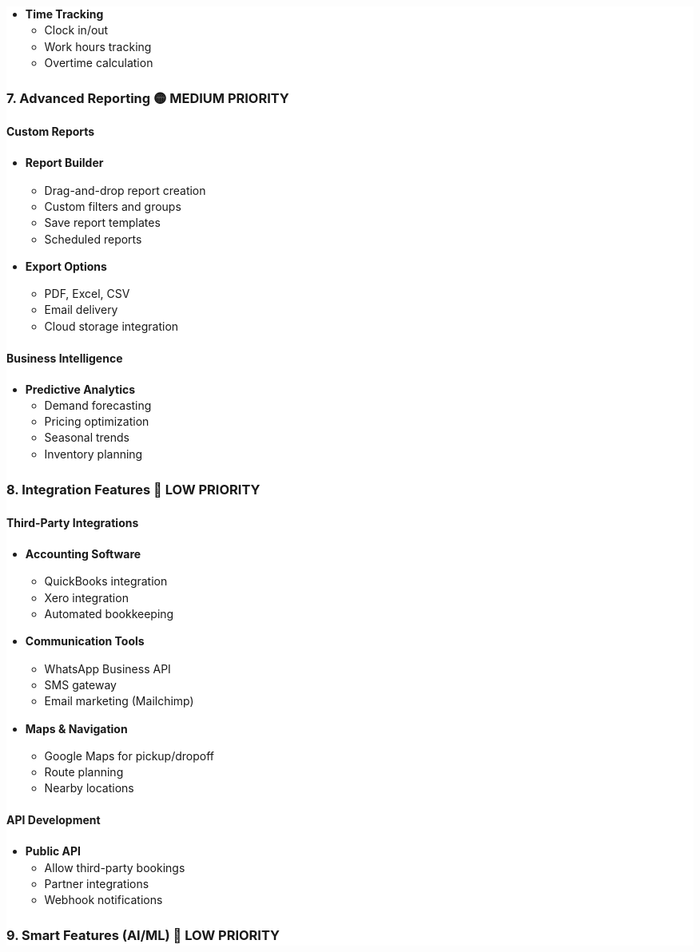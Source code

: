- **Time Tracking**
  - Clock in/out
  - Work hours tracking
  - Overtime calculation

### 7. **Advanced Reporting** 🟡 MEDIUM PRIORITY

#### Custom Reports
- **Report Builder**
  - Drag-and-drop report creation
  - Custom filters and groups
  - Save report templates
  - Scheduled reports

- **Export Options**
  - PDF, Excel, CSV
  - Email delivery
  - Cloud storage integration

#### Business Intelligence
- **Predictive Analytics**
  - Demand forecasting
  - Pricing optimization
  - Seasonal trends
  - Inventory planning

### 8. **Integration Features** 🔴 LOW PRIORITY

#### Third-Party Integrations
- **Accounting Software**
  - QuickBooks integration
  - Xero integration
  - Automated bookkeeping

- **Communication Tools**
  - WhatsApp Business API
  - SMS gateway
  - Email marketing (Mailchimp)

- **Maps & Navigation**
  - Google Maps for pickup/dropoff
  - Route planning
  - Nearby locations

#### API Development
- **Public API**
  - Allow third-party bookings
  - Partner integrations
  - Webhook notifications

### 9. **Smart Features (AI/ML)** 🔴 LOW PRIORITY
